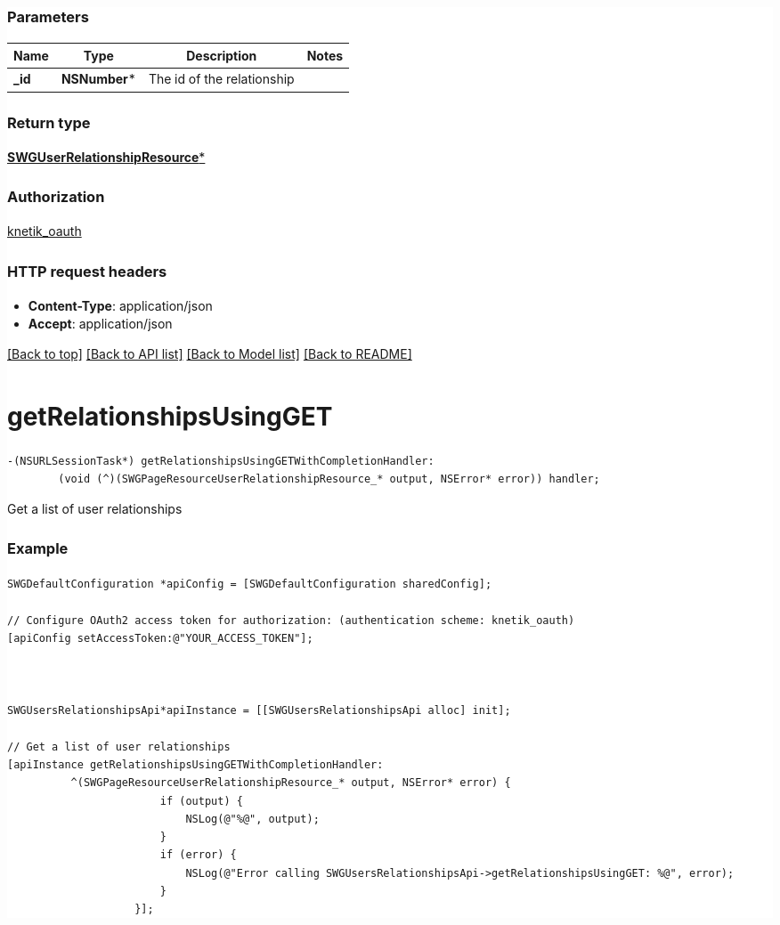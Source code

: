 ### Parameters

Name | Type | Description  | Notes
------------- | ------------- | ------------- | -------------
 **_id** | **NSNumber***| The id of the relationship | 

### Return type

[**SWGUserRelationshipResource***](SWGUserRelationshipResource.md)

### Authorization

[knetik_oauth](../README.md#knetik_oauth)

### HTTP request headers

 - **Content-Type**: application/json
 - **Accept**: application/json

[[Back to top]](#) [[Back to API list]](../README.md#documentation-for-api-endpoints) [[Back to Model list]](../README.md#documentation-for-models) [[Back to README]](../README.md)

# **getRelationshipsUsingGET**
```objc
-(NSURLSessionTask*) getRelationshipsUsingGETWithCompletionHandler: 
        (void (^)(SWGPageResourceUserRelationshipResource_* output, NSError* error)) handler;
```

Get a list of user relationships

### Example 
```objc
SWGDefaultConfiguration *apiConfig = [SWGDefaultConfiguration sharedConfig];

// Configure OAuth2 access token for authorization: (authentication scheme: knetik_oauth)
[apiConfig setAccessToken:@"YOUR_ACCESS_TOKEN"];



SWGUsersRelationshipsApi*apiInstance = [[SWGUsersRelationshipsApi alloc] init];

// Get a list of user relationships
[apiInstance getRelationshipsUsingGETWithCompletionHandler: 
          ^(SWGPageResourceUserRelationshipResource_* output, NSError* error) {
                        if (output) {
                            NSLog(@"%@", output);
                        }
                        if (error) {
                            NSLog(@"Error calling SWGUsersRelationshipsApi->getRelationshipsUsingGET: %@", error);
                        }
                    }];
```
